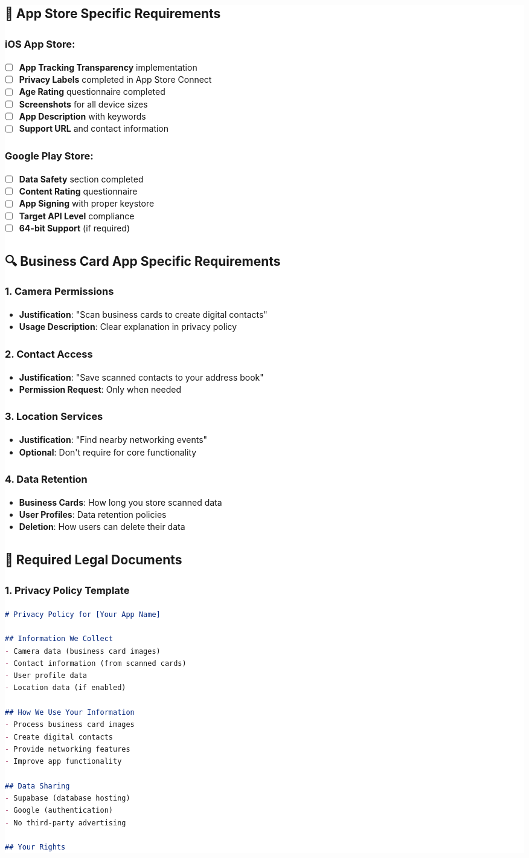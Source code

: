 ## 📱 **App Store Specific Requirements**

### **iOS App Store:**
- [ ] **App Tracking Transparency** implementation
- [ ] **Privacy Labels** completed in App Store Connect
- [ ] **Age Rating** questionnaire completed
- [ ] **Screenshots** for all device sizes
- [ ] **App Description** with keywords
- [ ] **Support URL** and contact information

### **Google Play Store:**
- [ ] **Data Safety** section completed
- [ ] **Content Rating** questionnaire
- [ ] **App Signing** with proper keystore
- [ ] **Target API Level** compliance
- [ ] **64-bit Support** (if required)

## 🔍 **Business Card App Specific Requirements**

### **1. Camera Permissions**
- **Justification**: "Scan business cards to create digital contacts"
- **Usage Description**: Clear explanation in privacy policy

### **2. Contact Access**
- **Justification**: "Save scanned contacts to your address book"
- **Permission Request**: Only when needed

### **3. Location Services**
- **Justification**: "Find nearby networking events"
- **Optional**: Don't require for core functionality

### **4. Data Retention**
- **Business Cards**: How long you store scanned data
- **User Profiles**: Data retention policies
- **Deletion**: How users can delete their data

## 📄 **Required Legal Documents**

### **1. Privacy Policy Template**
```markdown
# Privacy Policy for [Your App Name]

## Information We Collect
- Camera data (business card images)
- Contact information (from scanned cards)
- User profile data
- Location data (if enabled)

## How We Use Your Information
- Process business card images
- Create digital contacts
- Provide networking features
- Improve app functionality

## Data Sharing
- Supabase (database hosting)
- Google (authentication)
- No third-party advertising

## Your Rights
```